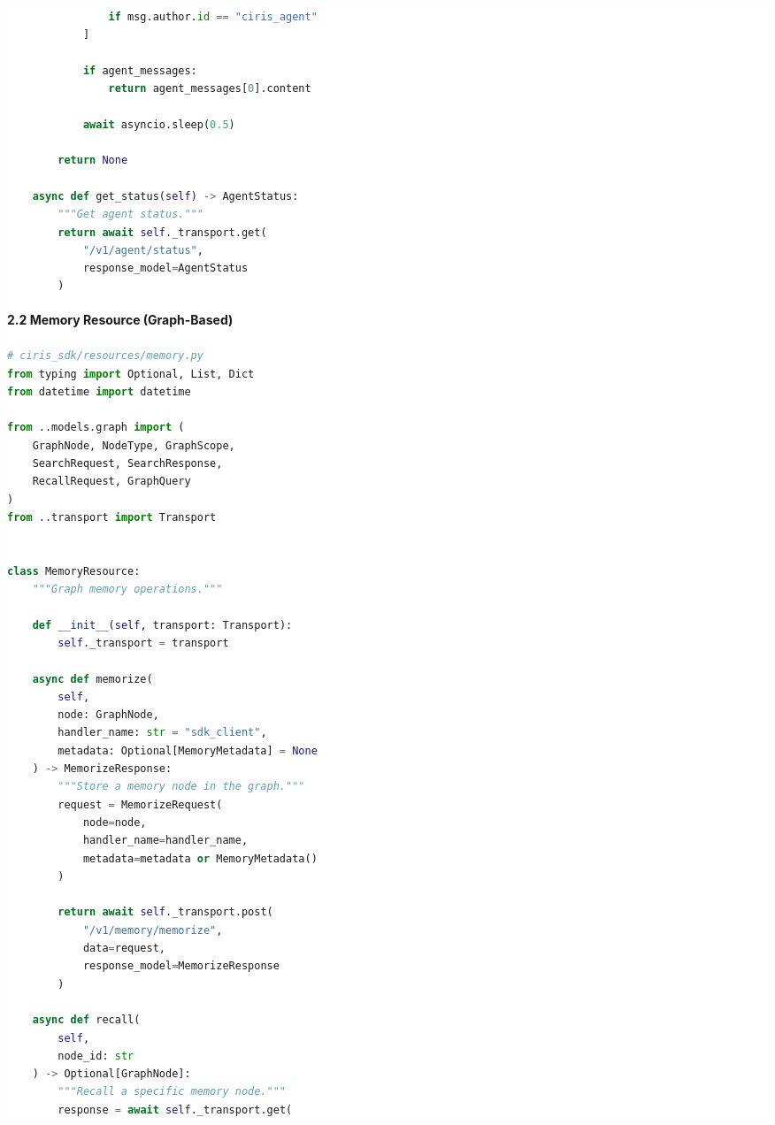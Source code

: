 ```python
                if msg.author.id == "ciris_agent"
            ]
            
            if agent_messages:
                return agent_messages[0].content
            
            await asyncio.sleep(0.5)
        
        return None
    
    async def get_status(self) -> AgentStatus:
        """Get agent status."""
        return await self._transport.get(
            "/v1/agent/status",
            response_model=AgentStatus
        )
```

#### 2.2 Memory Resource (Graph-Based)
```python
# ciris_sdk/resources/memory.py
from typing import Optional, List, Dict
from datetime import datetime

from ..models.graph import (
    GraphNode, NodeType, GraphScope,
    SearchRequest, SearchResponse,
    RecallRequest, GraphQuery
)
from ..transport import Transport


class MemoryResource:
    """Graph memory operations."""
    
    def __init__(self, transport: Transport):
        self._transport = transport
    
    async def memorize(
        self,
        node: GraphNode,
        handler_name: str = "sdk_client",
        metadata: Optional[MemoryMetadata] = None
    ) -> MemorizeResponse:
        """Store a memory node in the graph."""
        request = MemorizeRequest(
            node=node,
            handler_name=handler_name,
            metadata=metadata or MemoryMetadata()
        )
        
        return await self._transport.post(
            "/v1/memory/memorize",
            data=request,
            response_model=MemorizeResponse
        )
    
    async def recall(
        self,
        node_id: str
    ) -> Optional[GraphNode]:
        """Recall a specific memory node."""
        response = await self._transport.get(
```